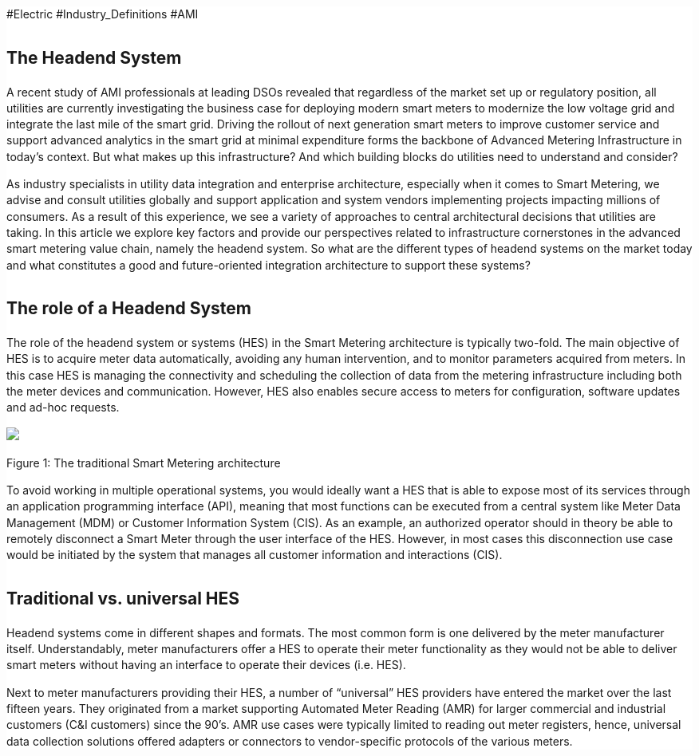#Electric #Industry_Definitions #AMI

## **The Headend System**

A recent study of AMI professionals at leading DSOs revealed that regardless of the market set up or regulatory position, all utilities are currently investigating the business case for deploying modern smart meters to modernize the low voltage grid and integrate the last mile of the smart grid. Driving the rollout of next generation smart meters to improve customer service and support advanced analytics in the smart grid at minimal expenditure forms the backbone of Advanced Metering Infrastructure in today’s context. But what makes up this infrastructure? And which building blocks do utilities need to understand and consider?

As industry specialists in utility data integration and enterprise architecture, especially when it comes to Smart Metering, we advise and consult utilities globally and support application and system vendors implementing projects impacting millions of consumers. As a result of this experience, we see a variety of approaches to central architectural decisions that utilities are taking. In this article we explore key factors and provide our perspectives related to infrastructure cornerstones in the advanced smart metering value chain, namely the headend system. So what are the different types of headend systems on the market today and what constitutes a good and future-oriented integration architecture to support these systems?

## **The role of a Headend System**

The role of the headend system or systems (HES) in the Smart Metering architecture is typically two-fold. The main objective of HES is to acquire meter data automatically, avoiding any human intervention, and to monitor parameters acquired from meters. In this case HES is managing the connectivity and scheduling the collection of data from the metering infrastructure including both the meter devices and communication. However, HES also enables secure access to meters for configuration, software updates and ad-hoc requests.

![](https://content.greenbird.com/AMI-blog-post-HES1.png)

Figure 1: The traditional Smart Metering architecture

To avoid working in multiple operational systems, you would ideally want a HES that is able to expose most of its services through an application programming interface (API), meaning that most functions can be executed from a central system like Meter Data Management (MDM) or Customer Information System (CIS). As an example, an authorized operator should in theory be able to remotely disconnect a Smart Meter through the user interface of the HES. However, in most cases this disconnection use case would be initiated by the system that manages all customer information and interactions (CIS).

## **Traditional vs. universal HES**

Headend systems come in different shapes and formats. The most common form is one delivered by the meter manufacturer itself. Understandably, meter manufacturers offer a HES to operate their meter functionality as they would not be able to deliver smart meters without having an interface to operate their devices (i.e. HES).

Next to meter manufacturers providing their HES, a number of “universal” HES providers have entered the market over the last fifteen years. They originated from a market supporting Automated Meter Reading (AMR) for larger commercial and industrial customers (C&I customers) since the 90’s. AMR use cases were typically limited to reading out meter registers, hence, universal data collection solutions offered adapters or connectors to vendor-specific protocols of the various meters.
